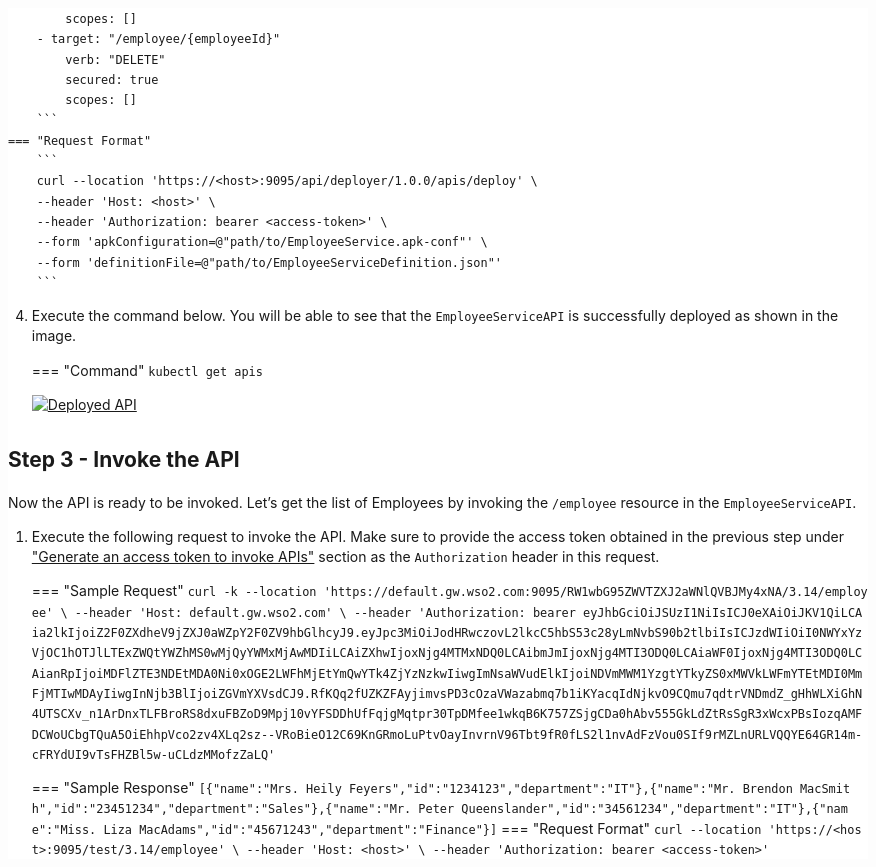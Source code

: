             scopes: []
        - target: "/employee/{employeeId}"
            verb: "DELETE"
            secured: true
            scopes: []
        ```
    === "Request Format"
        ```
        curl --location 'https://<host>:9095/api/deployer/1.0.0/apis/deploy' \
        --header 'Host: <host>' \
        --header 'Authorization: bearer <access-token>' \
        --form 'apkConfiguration=@"path/to/EmployeeService.apk-conf"' \
        --form 'definitionFile=@"path/to/EmployeeServiceDefinition.json"'
        ```


4. Execute the command below. You will be able to see that the `EmployeeServiceAPI` is successfully deployed as shown in the image.


    === "Command"
        ```
        kubectl get apis
        ```

    [![Deployed API](../assets/img/get-started/deployed-api.png)](../assets/img/get-started/deployed-api.png)

## Step 3 - Invoke the API

Now the API is ready to be invoked. Let’s get the list of Employees by invoking the `/employee` resource in the `EmployeeServiceAPI`.

1. Execute the following request to invoke the API. Make sure to provide the access token obtained in the previous step under ["Generate an access token to invoke APIs"](#generate-an-access-token-to-invoke-apis) section as the `Authorization` header in this request.


    === "Sample Request"
        ```
        curl -k --location 'https://default.gw.wso2.com:9095/RW1wbG95ZWVTZXJ2aWNlQVBJMy4xNA/3.14/employee' \
        --header 'Host: default.gw.wso2.com' \
        --header 'Authorization: bearer eyJhbGciOiJSUzI1NiIsICJ0eXAiOiJKV1QiLCAia2lkIjoiZ2F0ZXdheV9jZXJ0aWZpY2F0ZV9hbGlhcyJ9.eyJpc3MiOiJodHRwczovL2lkcC5hbS53c28yLmNvbS90b2tlbiIsICJzdWIiOiI0NWYxYzVjOC1hOTJlLTExZWQtYWZhMS0wMjQyYWMxMjAwMDIiLCAiZXhwIjoxNjg4MTMxNDQ0LCAibmJmIjoxNjg4MTI3ODQ0LCAiaWF0IjoxNjg4MTI3ODQ0LCAianRpIjoiMDFlZTE3NDEtMDA0Ni0xOGE2LWFhMjEtYmQwYTk4ZjYzNzkwIiwgImNsaWVudElkIjoiNDVmMWM1YzgtYTkyZS0xMWVkLWFmYTEtMDI0MmFjMTIwMDAyIiwgInNjb3BlIjoiZGVmYXVsdCJ9.RfKQq2fUZKZFAyjimvsPD3cOzaVWazabmq7b1iKYacqIdNjkvO9CQmu7qdtrVNDmdZ_gHhWLXiGhN4UTSCXv_n1ArDnxTLFBroRS8dxuFBZoD9Mpj10vYFSDDhUfFqjgMqtpr30TpDMfee1wkqB6K757ZSjgCDa0hAbv555GkLdZtRsSgR3xWcxPBsIozqAMFDCWoUCbgTQuA5OiEhhpVco2zv4XLq2sz--VRoBieO12C69KnGRmoLuPtvOayInvrnV96Tbt9fR0fLS2l1nvAdFzVou0SIf9rMZLnURLVQQYE64GR14m-cFRYdUI9vTsFHZBl5w-uCLdzMMofzZaLQ'
        ```

    === "Sample Response"
        ```
        [{"name":"Mrs. Heily Feyers","id":"1234123","department":"IT"},{"name":"Mr. Brendon MacSmith","id":"23451234","department":"Sales"},{"name":"Mr. Peter Queenslander","id":"34561234","department":"IT"},{"name":"Miss. Liza MacAdams","id":"45671243","department":"Finance"}]
        ```
    === "Request Format"
        ```
        curl --location 'https://<host>:9095/test/3.14/employee' \
        --header 'Host: <host>' \
        --header 'Authorization: bearer <access-token>'
        ```
